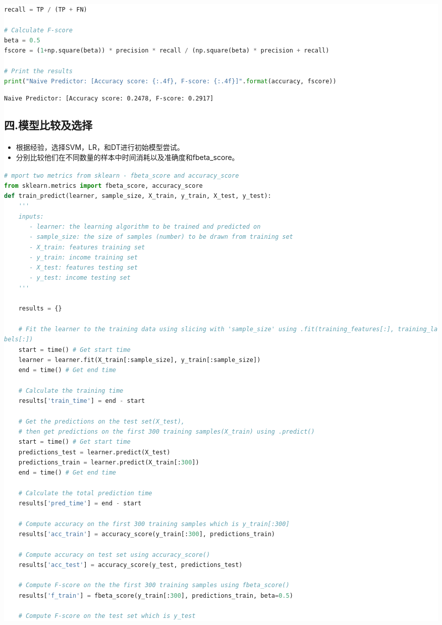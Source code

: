 ```python
recall = TP / (TP + FN)

# Calculate F-score
beta = 0.5
fscore = (1+np.square(beta)) * precision * recall / (np.square(beta) * precision + recall)

# Print the results 
print("Naive Predictor: [Accuracy score: {:.4f}, F-score: {:.4f}]".format(accuracy, fscore))
```

    Naive Predictor: [Accuracy score: 0.2478, F-score: 0.2917]


## 四.模型比较及选择


* 根据经验，选择SVM，LR，和DT进行初始模型尝试。
* 分别比较他们在不同数量的样本中时间消耗以及准确度和fbeta_score。



```python
# mport two metrics from sklearn - fbeta_score and accuracy_score
from sklearn.metrics import fbeta_score, accuracy_score
def train_predict(learner, sample_size, X_train, y_train, X_test, y_test): 
    '''
    inputs:
       - learner: the learning algorithm to be trained and predicted on
       - sample_size: the size of samples (number) to be drawn from training set
       - X_train: features training set
       - y_train: income training set
       - X_test: features testing set
       - y_test: income testing set
    '''
    
    results = {}
    
    # Fit the learner to the training data using slicing with 'sample_size' using .fit(training_features[:], training_labels[:])
    start = time() # Get start time
    learner = learner.fit(X_train[:sample_size], y_train[:sample_size])
    end = time() # Get end time
    
    # Calculate the training time
    results['train_time'] = end - start
        
    # Get the predictions on the test set(X_test),
    # then get predictions on the first 300 training samples(X_train) using .predict()
    start = time() # Get start time
    predictions_test = learner.predict(X_test)
    predictions_train = learner.predict(X_train[:300])
    end = time() # Get end time
    
    # Calculate the total prediction time
    results['pred_time'] = end - start
            
    # Compute accuracy on the first 300 training samples which is y_train[:300]
    results['acc_train'] = accuracy_score(y_train[:300], predictions_train)
        
    # Compute accuracy on test set using accuracy_score()
    results['acc_test'] = accuracy_score(y_test, predictions_test)
    
    # Compute F-score on the the first 300 training samples using fbeta_score()
    results['f_train'] = fbeta_score(y_train[:300], predictions_train, beta=0.5)
        
    # Compute F-score on the test set which is y_test
```